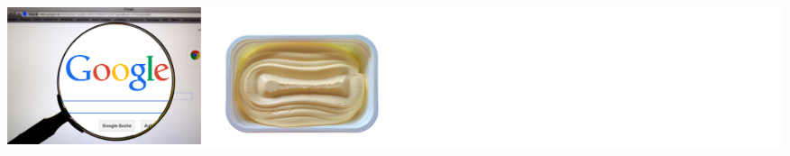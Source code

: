 <img src="2017-09-12-patentsview-google.jpg" width="25%">
<img src="2017-09-12-patentsview-butter.png" width="25%"> </span>
